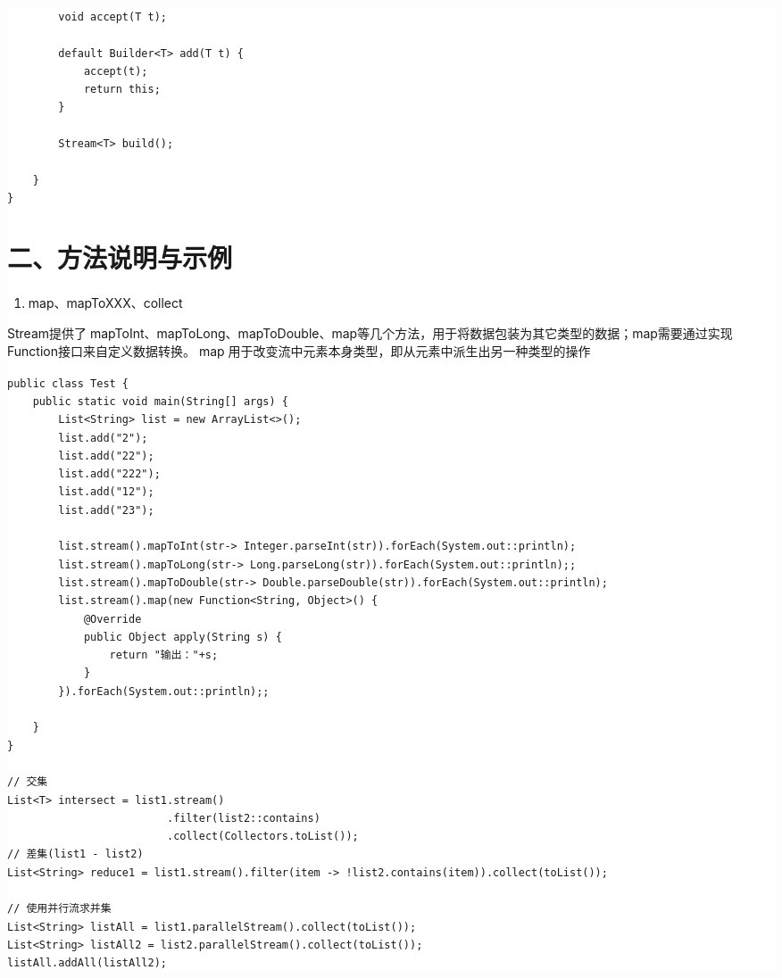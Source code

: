 ```
        void accept(T t);

        default Builder<T> add(T t) {
            accept(t);
            return this;
        }

        Stream<T> build();

    }
}

```
# 二、方法说明与示例

1. map、mapToXXX、collect

Stream提供了 mapToInt、mapToLong、mapToDouble、map等几个方法，用于将数据包装为其它类型的数据；map需要通过实现Function接口来自定义数据转换。 map 用于改变流中元素本身类型，即从元素中派生出另一种类型的操作

```
public class Test {
    public static void main(String[] args) {
        List<String> list = new ArrayList<>();
        list.add("2");
        list.add("22");
        list.add("222");
        list.add("12");
        list.add("23");

        list.stream().mapToInt(str-> Integer.parseInt(str)).forEach(System.out::println);
        list.stream().mapToLong(str-> Long.parseLong(str)).forEach(System.out::println);;
        list.stream().mapToDouble(str-> Double.parseDouble(str)).forEach(System.out::println);
        list.stream().map(new Function<String, Object>() {
            @Override
            public Object apply(String s) {
                return "输出："+s;
            }
        }).forEach(System.out::println);;

    }
}

// 交集
List<T> intersect = list1.stream()
                         .filter(list2::contains)
                         .collect(Collectors.toList());
// 差集(list1 - list2)
List<String> reduce1 = list1.stream().filter(item -> !list2.contains(item)).collect(toList());

// 使用并行流求并集
List<String> listAll = list1.parallelStream().collect(toList());
List<String> listAll2 = list2.parallelStream().collect(toList());
listAll.addAll(listAll2);
```
